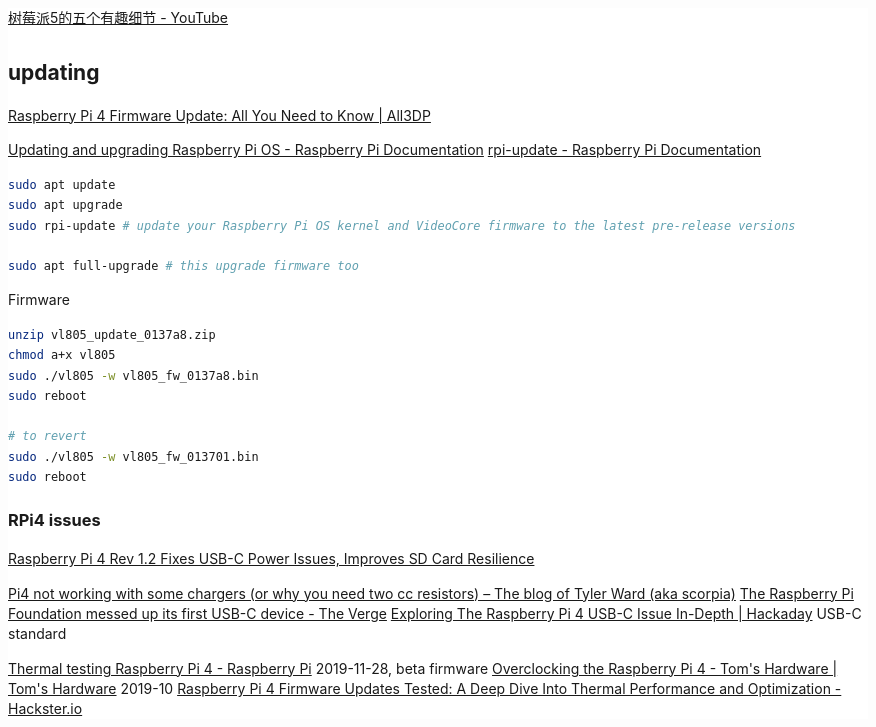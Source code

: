 [树莓派5的五个有趣细节 - YouTube](https://www.youtube.com/watch?v=XJ4BOrl-SBA)

## updating

[Raspberry Pi 4 Firmware Update: All You Need to Know | All3DP](https://m.all3dp.com/2/raspberry-pi-4-firmware-update-tutorial/)

[Updating and upgrading Raspberry Pi OS - Raspberry Pi Documentation](https://www.raspberrypi.org/documentation/raspbian/updating.md)
[rpi-update - Raspberry Pi Documentation](https://www.raspberrypi.org/documentation/raspbian/applications/rpi-update.md)

```sh
sudo apt update
sudo apt upgrade
sudo rpi-update # update your Raspberry Pi OS kernel and VideoCore firmware to the latest pre-release versions

sudo apt full-upgrade # this upgrade firmware too
```

Firmware

```sh
unzip vl805_update_0137a8.zip
chmod a+x vl805
sudo ./vl805 -w vl805_fw_0137a8.bin
sudo reboot

# to revert
sudo ./vl805 -w vl805_fw_013701.bin
sudo reboot
```

### RPi4 issues

[Raspberry Pi 4 Rev 1.2 Fixes USB-C Power Issues, Improves SD Card Resilience](https://www.cnx-software.com/2020/02/24/raspberry-pi-4-rev-1-2-fixes-usb-c-power-issues-improves-sd-card-resilience/)

[Pi4 not working with some chargers (or why you need two cc resistors) – The blog of Tyler Ward (aka scorpia)](https://www.scorpia.co.uk/2019/06/28/pi4-not-working-with-some-chargers-or-why-you-need-two-cc-resistors/)
[The Raspberry Pi Foundation messed up its first USB-C device - The Verge](https://www.theverge.com/platform/amp/2019/7/10/20688655/raspberry-pi-4-usb-c-port-bug-e-marked-cables-audio-accessory-charging)
[Exploring The Raspberry Pi 4 USB-C Issue In-Depth | Hackaday](https://hackaday.com/2019/07/16/exploring-the-raspberry-pi-4-usb-c-issue-in-depth/) USB-C standard

[Thermal testing Raspberry Pi 4 - Raspberry Pi](https://www.raspberrypi.org/blog/thermal-testing-raspberry-pi-4/) 2019-11-28, beta firmware
[Overclocking the Raspberry Pi 4 - Tom's Hardware | Tom's Hardware](https://www.tomshardware.com/reviews/raspberry-pi-4-b-overclocking,6188.html) 2019-10
[Raspberry Pi 4 Firmware Updates Tested: A Deep Dive Into Thermal Performance and Optimization - Hackster.io](https://www.hackster.io/news/raspberry-pi-4-firmware-updates-tested-a-deep-dive-into-thermal-performance-and-optimization-2f22c78e7089)
